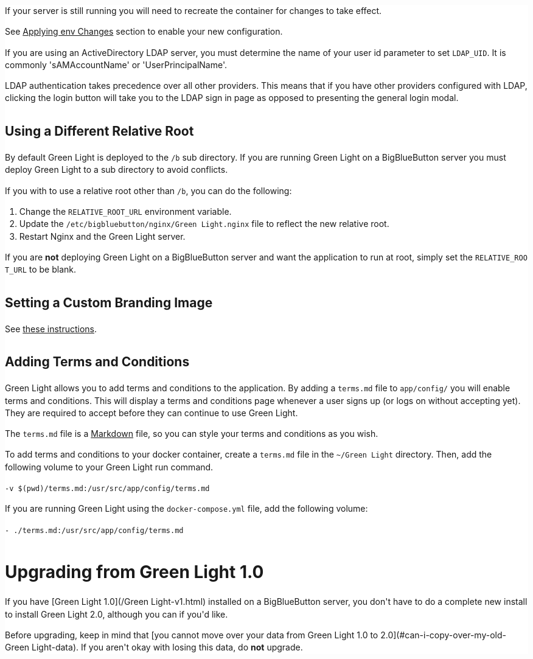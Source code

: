 If your server is still running you will need to recreate the container for changes to take effect.

See [Applying env Changes](#applying-env-changes) section to enable your new configuration.

If you are using an ActiveDirectory LDAP server, you must determine the name of your user id parameter to set `LDAP_UID`. It is commonly 'sAMAccountName' or 'UserPrincipalName'.

LDAP authentication takes precedence over all other providers. This means that if you have other providers configured with LDAP, clicking the login button will take you to the LDAP sign in page as opposed to presenting the general login modal.

## Using a Different Relative Root

By default Green Light is deployed to the `/b` sub directory. If you are running Green Light on a BigBlueButton server you must deploy Green Light to a sub directory to avoid conflicts.

If you with to use a relative root other than `/b`, you can do the following:

1. Change the `RELATIVE_ROOT_URL` environment variable.
1. Update the `/etc/bigbluebutton/nginx/Green Light.nginx` file to reflect the new relative root.
1. Restart Nginx and the Green Light server.

If you are **not** deploying Green Light on a BigBlueButton server and want the application to run at root, simply set the `RELATIVE_ROOT_URL` to be blank.

## Setting a Custom Branding Image

See [these instructions](#site-branding). 

## Adding Terms and Conditions

Green Light allows you to add terms and conditions to the application. By adding a `terms.md` file to `app/config/` you will enable terms and conditions. This will display a terms and conditions page whenever a user signs up (or logs on without accepting yet). They are required to accept before they can continue to use Green Light.

The `terms.md` file is a [Markdown](https://github.com/adam-p/markdown-here/wiki/Markdown-Cheatsheet) file, so you can style your terms and conditions as you wish.

To add terms and conditions to your docker container, create a `terms.md` file in the `~/Green Light` directory. Then, add the following volume to your Green Light run command.

`-v $(pwd)/terms.md:/usr/src/app/config/terms.md`

If you are running Green Light using the `docker-compose.yml` file, add the following volume:

`- ./terms.md:/usr/src/app/config/terms.md`

# Upgrading from Green Light 1.0

If you have [Green Light 1.0](/Green Light-v1.html) installed on a BigBlueButton server, you don't have to do a complete new install to install Green Light 2.0, although you can if you'd like.

Before upgrading, keep in mind that [you cannot move over your data from Green Light 1.0 to 2.0](#can-i-copy-over-my-old-Green Light-data). If you aren't okay with losing this data, do **not** upgrade.
